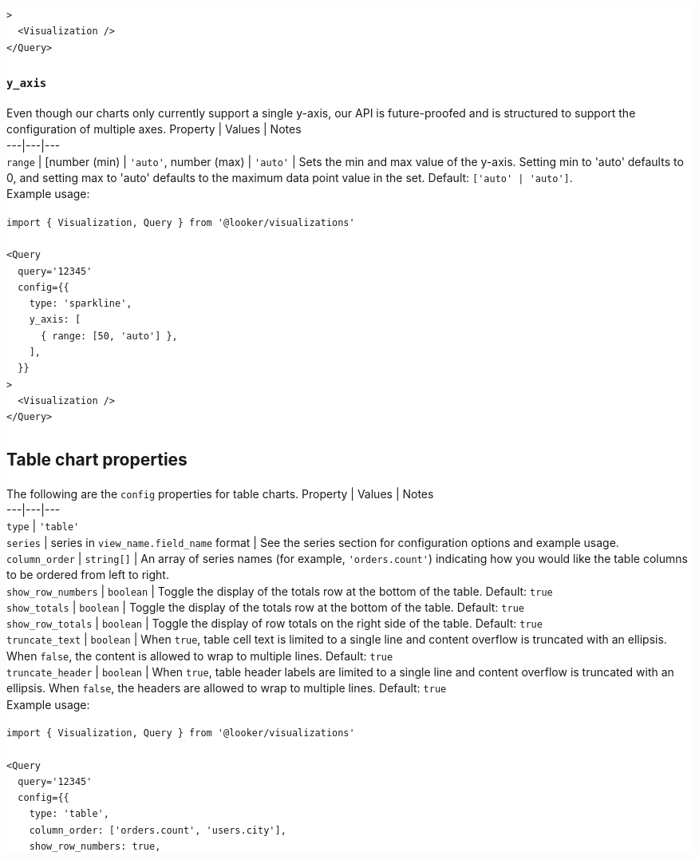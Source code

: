 ```
>
  <Visualization />
</Query>

```

### `y_axis`
Even though our charts only currently support a single y-axis, our API is future-proofed and is structured to support the configuration of multiple axes.
Property  | Values  | Notes   
---|---|---  
`range` | [number (min) | `'auto'`, number (max) | `'auto'` | Sets the min and max value of the y-axis. Setting min to 'auto' defaults to 0, and setting max to 'auto' defaults to the maximum data point value in the set. Default: `['auto' | 'auto']`.   
Example usage:
```
import { Visualization, Query } from '@looker/visualizations'

<Query
  query='12345'
  config={{
    type: 'sparkline',
    y_axis: [
      { range: [50, 'auto'] },
    ],
  }}
>
  <Visualization />
</Query>

```

## Table chart properties
The following are the `config` properties for table charts.
Property  | Values  | Notes   
---|---|---  
`type` |  `'table'`  
`series` | series in `view_name.field_name` format  | See the series section for configuration options and example usage.   
`column_order` |  `string[]` | An array of series names (for example, `'orders.count'`) indicating how you would like the table columns to be ordered from left to right.   
`show_row_numbers` |  `boolean` | Toggle the display of the totals row at the bottom of the table. Default: `true`  
`show_totals` |  `boolean` | Toggle the display of the totals row at the bottom of the table. Default: `true`  
`show_row_totals` |  `boolean` | Toggle the display of row totals on the right side of the table. Default: `true`  
`truncate_text` |  `boolean` | When `true`, table cell text is limited to a single line and content overflow is truncated with an ellipsis. When `false`, the content is allowed to wrap to multiple lines. Default: `true`  
`truncate_header` |  `boolean` | When `true`, table header labels are limited to a single line and content overflow is truncated with an ellipsis. When `false`, the headers are allowed to wrap to multiple lines. Default: `true`  
Example usage:
```
import { Visualization, Query } from '@looker/visualizations'

<Query
  query='12345'
  config={{
    type: 'table',
    column_order: ['orders.count', 'users.city'],
    show_row_numbers: true,
```